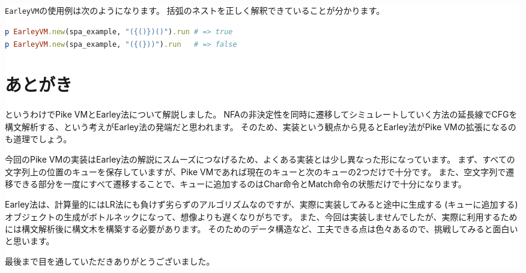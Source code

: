`EarleyVM`の使用例は次のようになります。
括弧のネストを正しく解釈できていることが分かります。

```ruby
p EarleyVM.new(spa_example, "({()})()").run # => true
p EarleyVM.new(spa_example, "({(}))").run   # => false
```

# あとがき

というわけでPike VMとEarley法について解説しました。
NFAの非決定性を同時に遷移してシミュレートしていく方法の延長線でCFGを構文解析する、という考えがEarley法の発端だと思われます。
そのため、実装という観点から見るとEarley法がPike VMの拡張になるのも道理でしょう。

今回のPike VMの実装はEarley法の解説にスムーズにつなげるため、よくある実装とは少し異なった形になっています。
まず、すべての文字列上の位置のキューを保存していますが、Pike VMであれば現在のキューと次のキューの2つだけで十分です。
また、空文字列で遷移できる部分を一度にすべて遷移することで、キューに追加するのは$\mathsf{Char}$命令と$\mathsf{Match}$命令の状態だけで十分になります。

Earley法は、計算量的にはLR法にも負けず劣らずのアルゴリズムなのですが、実際に実装してみると途中に生成する (キューに追加する) オブジェクトの生成がボトルネックになって、想像よりも遅くなりがちです。
また、今回は実装しませんでしたが、実際に利用するためには構文解析後に構文木を構築する必要があります。
そのためのデータ構造など、工夫できる点は色々あるので、挑戦してみると面白いと思います。

最後まで目を通していただきありがとうございました。
